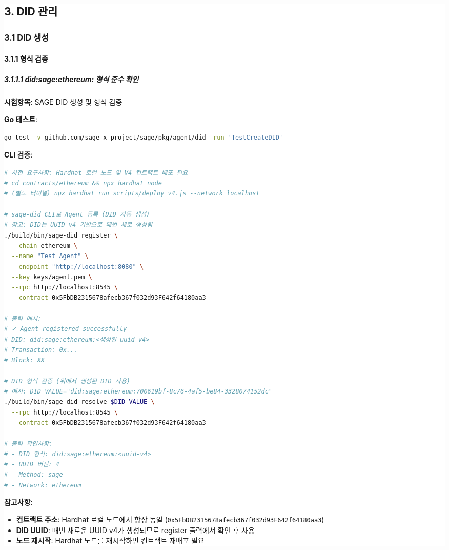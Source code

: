 ## 3. DID 관리

### 3.1 DID 생성

#### 3.1.1 형식 검증

##### 3.1.1.1 did:sage:ethereum:<uuid> 형식 준수 확인

**시험항목**: SAGE DID 생성 및 형식 검증

**Go 테스트**:

```bash
go test -v github.com/sage-x-project/sage/pkg/agent/did -run 'TestCreateDID'
```

**CLI 검증**:

```bash
# 사전 요구사항: Hardhat 로컬 노드 및 V4 컨트랙트 배포 필요
# cd contracts/ethereum && npx hardhat node
# (별도 터미널) npx hardhat run scripts/deploy_v4.js --network localhost

# sage-did CLI로 Agent 등록 (DID 자동 생성)
# 참고: DID는 UUID v4 기반으로 매번 새로 생성됨
./build/bin/sage-did register \
  --chain ethereum \
  --name "Test Agent" \
  --endpoint "http://localhost:8080" \
  --key keys/agent.pem \
  --rpc http://localhost:8545 \
  --contract 0x5FbDB2315678afecb367f032d93F642f64180aa3

# 출력 예시:
# ✓ Agent registered successfully
# DID: did:sage:ethereum:<생성된-uuid-v4>
# Transaction: 0x...
# Block: XX

# DID 형식 검증 (위에서 생성된 DID 사용)
# 예시: DID_VALUE="did:sage:ethereum:700619bf-8c76-4af5-be84-3328074152dc"
./build/bin/sage-did resolve $DID_VALUE \
  --rpc http://localhost:8545 \
  --contract 0x5FbDB2315678afecb367f032d93F642f64180aa3

# 출력 확인사항:
# - DID 형식: did:sage:ethereum:<uuid-v4>
# - UUID 버전: 4
# - Method: sage
# - Network: ethereum
```

**참고사항**:
- **컨트랙트 주소**: Hardhat 로컬 노드에서 항상 동일 (`0x5FbDB2315678afecb367f032d93F642f64180aa3`)
- **DID UUID**: 매번 새로운 UUID v4가 생성되므로 register 출력에서 확인 후 사용
- **노드 재시작**: Hardhat 노드를 재시작하면 컨트랙트 재배포 필요
